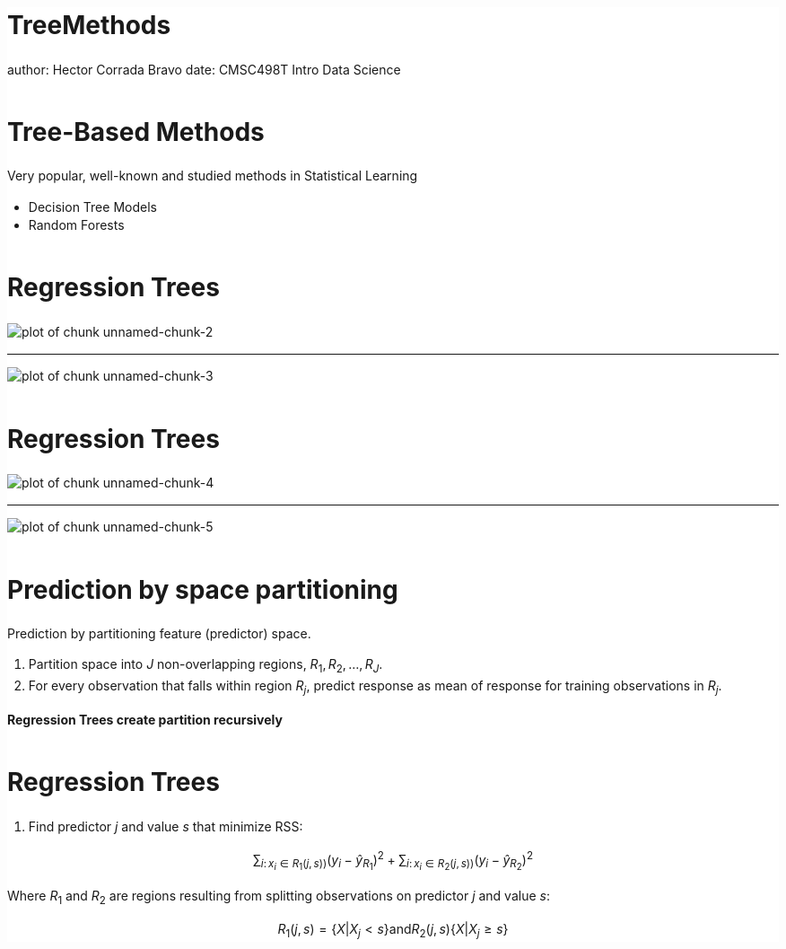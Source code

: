 TreeMethods
========================================================
author: Hector Corrada Bravo
date: CMSC498T Intro Data Science



Tree-Based Methods
====================

Very popular, well-known and studied methods in Statistical Learning

- Decision Tree Models
- Random Forests

Regression Trees
==================

![plot of chunk unnamed-chunk-2](TreeMethods-figure/unnamed-chunk-2-1.png) 

***

![plot of chunk unnamed-chunk-3](TreeMethods-figure/unnamed-chunk-3-1.png) 

Regression Trees
==================

![plot of chunk unnamed-chunk-4](TreeMethods-figure/unnamed-chunk-4-1.png) 

***

![plot of chunk unnamed-chunk-5](TreeMethods-figure/unnamed-chunk-5-1.png) 

Prediction by space partitioning
=================================

Prediction by partitioning feature (predictor) space.

1. Partition space into $J$ non-overlapping regions, $R_1, R_2, \ldots, R_J$.
2. For every observation that falls within region $R_j$, predict response as mean of response for training observations in $R_j$.

**Regression Trees create partition recursively**

Regression Trees
===================

1. Find predictor $j$ and value $s$ that minimize RSS:

$$
\sum_{i:\, x_i \in R_1(j,s))} (y_i - \hat{y}_{R_1})^2 +
\sum_{i:\, x_i \in R_2(j,s))} (y_i - \hat{y}_{R_2})^2
$$

Where $R_1$ and $R_2$ are regions resulting from splitting observations on predictor $j$ and value $s$:

$$
R_1(j,s) = \{X|X_j < s\} \mathrm{ and } R_2(j,s) \{X|X_j \geq s\}
$$
